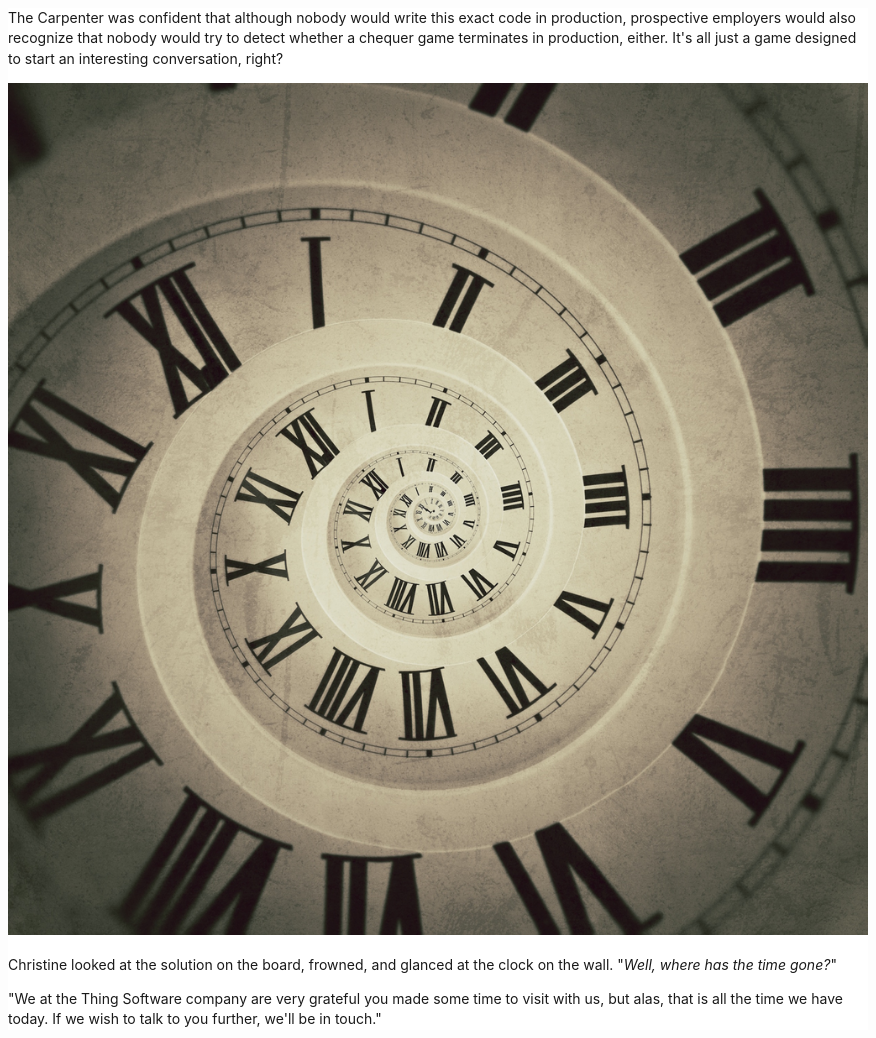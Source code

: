The Carpenter was confident that although nobody would write this exact code in production, prospective employers would also recognize that nobody would try to detect whether a chequer game terminates in production, either. It's all just a game designed to start an interesting conversation, right?

[![Time](/assets/images/time.jpg)](https://www.flickr.com/photos/jlhopgood/6795353385)

Christine looked at the solution on the board, frowned, and glanced at the clock on the wall. "*Well, where has the time gone?*"

"We at the Thing Software company are very grateful you made some time to visit with us, but alas, that is all the time we have today. If we wish to talk to you further, we'll be in touch."

